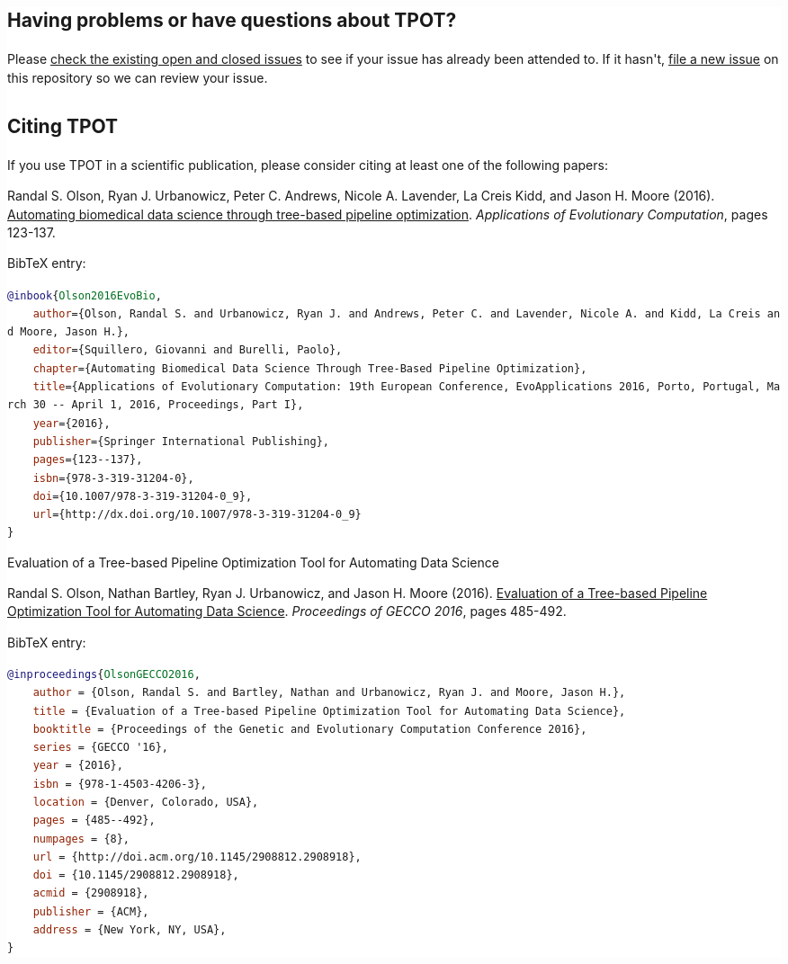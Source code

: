 ## Having problems or have questions about TPOT?

Please [check the existing open and closed issues](https://github.com/rhiever/tpot/issues?utf8=%E2%9C%93&q=is%3Aissue) to see if your issue has already been attended to. If it hasn't, [file a new issue](https://github.com/rhiever/tpot/issues/new) on this repository so we can review your issue.

## Citing TPOT

If you use TPOT in a scientific publication, please consider citing at least one of the following papers:

Randal S. Olson, Ryan J. Urbanowicz, Peter C. Andrews, Nicole A. Lavender, La Creis Kidd, and Jason H. Moore (2016). [Automating biomedical data science through tree-based pipeline optimization](http://link.springer.com/chapter/10.1007/978-3-319-31204-0_9). *Applications of Evolutionary Computation*, pages 123-137.

BibTeX entry:

```bibtex
@inbook{Olson2016EvoBio,
    author={Olson, Randal S. and Urbanowicz, Ryan J. and Andrews, Peter C. and Lavender, Nicole A. and Kidd, La Creis and Moore, Jason H.},
    editor={Squillero, Giovanni and Burelli, Paolo},
    chapter={Automating Biomedical Data Science Through Tree-Based Pipeline Optimization},
    title={Applications of Evolutionary Computation: 19th European Conference, EvoApplications 2016, Porto, Portugal, March 30 -- April 1, 2016, Proceedings, Part I},
    year={2016},
    publisher={Springer International Publishing},
    pages={123--137},
    isbn={978-3-319-31204-0},
    doi={10.1007/978-3-319-31204-0_9},
    url={http://dx.doi.org/10.1007/978-3-319-31204-0_9}
}
```

Evaluation of a Tree-based Pipeline Optimization Tool for Automating Data Science

Randal S. Olson, Nathan Bartley, Ryan J. Urbanowicz, and Jason H. Moore (2016). [Evaluation of a Tree-based Pipeline Optimization Tool for Automating Data Science](http://dl.acm.org/citation.cfm?id=2908918). *Proceedings of GECCO 2016*, pages 485-492.

BibTeX entry:

```bibtex
@inproceedings{OlsonGECCO2016,
    author = {Olson, Randal S. and Bartley, Nathan and Urbanowicz, Ryan J. and Moore, Jason H.},
    title = {Evaluation of a Tree-based Pipeline Optimization Tool for Automating Data Science},
    booktitle = {Proceedings of the Genetic and Evolutionary Computation Conference 2016},
    series = {GECCO '16},
    year = {2016},
    isbn = {978-1-4503-4206-3},
    location = {Denver, Colorado, USA},
    pages = {485--492},
    numpages = {8},
    url = {http://doi.acm.org/10.1145/2908812.2908918},
    doi = {10.1145/2908812.2908918},
    acmid = {2908918},
    publisher = {ACM},
    address = {New York, NY, USA},
}
```
